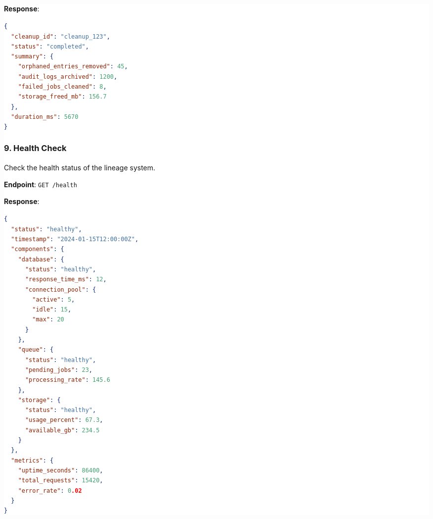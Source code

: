 **Response**:
```json
{
  "cleanup_id": "cleanup_123",
  "status": "completed",
  "summary": {
    "orphaned_entries_removed": 45,
    "audit_logs_archived": 1200,
    "failed_jobs_cleaned": 8,
    "storage_freed_mb": 156.7
  },
  "duration_ms": 5670
}
```

### 9. Health Check
Check the health status of the lineage system.

**Endpoint**: `GET /health`

**Response**:
```json
{
  "status": "healthy",
  "timestamp": "2024-01-15T12:00:00Z",
  "components": {
    "database": {
      "status": "healthy",
      "response_time_ms": 12,
      "connection_pool": {
        "active": 5,
        "idle": 15,
        "max": 20
      }
    },
    "queue": {
      "status": "healthy",
      "pending_jobs": 23,
      "processing_rate": 145.6
    },
    "storage": {
      "status": "healthy",
      "usage_percent": 67.3,
      "available_gb": 234.5
    }
  },
  "metrics": {
    "uptime_seconds": 86400,
    "total_requests": 15420,
    "error_rate": 0.02
  }
}
```
